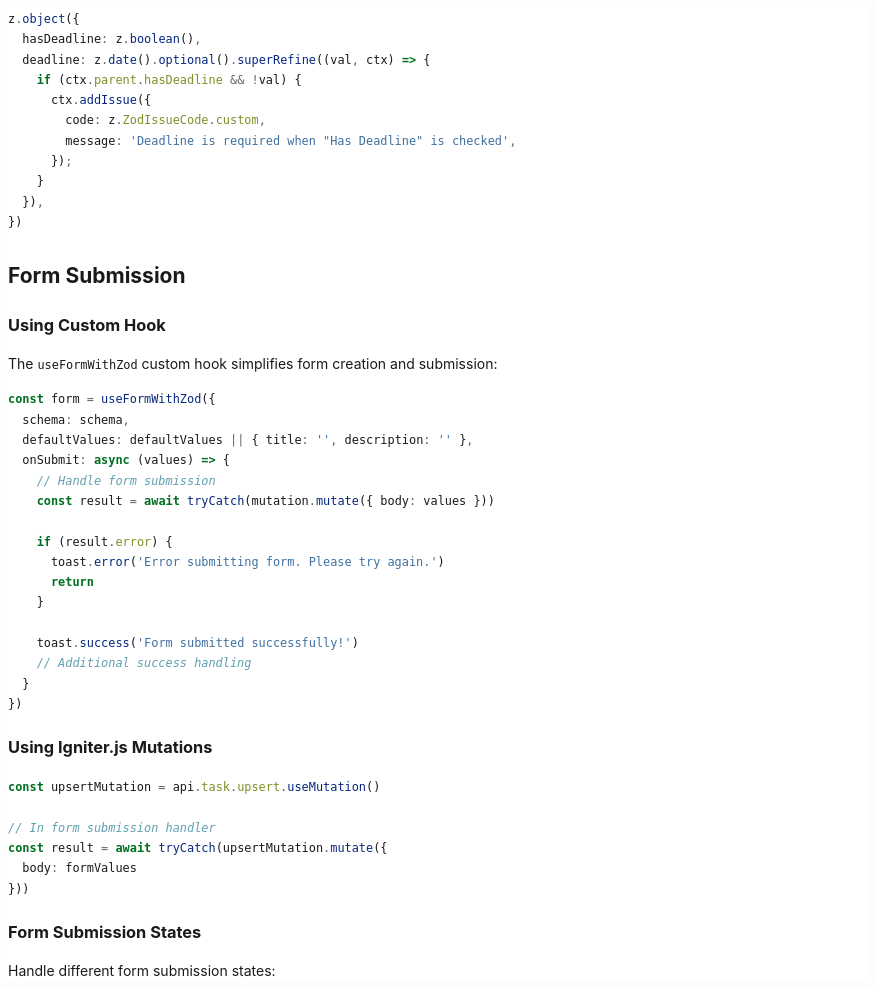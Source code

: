 ```typescript
z.object({
  hasDeadline: z.boolean(),
  deadline: z.date().optional().superRefine((val, ctx) => {
    if (ctx.parent.hasDeadline && !val) {
      ctx.addIssue({
        code: z.ZodIssueCode.custom,
        message: 'Deadline is required when "Has Deadline" is checked',
      });
    }
  }),
})
```

## Form Submission

### Using Custom Hook

The `useFormWithZod` custom hook simplifies form creation and submission:

```typescript
const form = useFormWithZod({
  schema: schema,
  defaultValues: defaultValues || { title: '', description: '' },
  onSubmit: async (values) => {
    // Handle form submission
    const result = await tryCatch(mutation.mutate({ body: values }))
    
    if (result.error) {
      toast.error('Error submitting form. Please try again.')
      return
    }
    
    toast.success('Form submitted successfully!')
    // Additional success handling
  }
})
```

### Using Igniter.js Mutations

```typescript
const upsertMutation = api.task.upsert.useMutation()

// In form submission handler
const result = await tryCatch(upsertMutation.mutate({ 
  body: formValues 
}))
```

### Form Submission States

Handle different form submission states:
